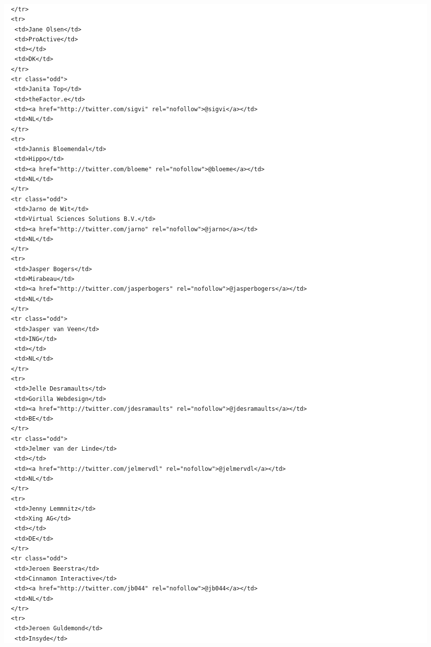       </tr>
      <tr>
       <td>Jane Olsen</td>
       <td>ProActive</td>
       <td></td>
       <td>DK</td>
      </tr>
      <tr class="odd">
       <td>Janita Top</td>
       <td>theFactor.e</td>
       <td><a href="http://twitter.com/sigvi" rel="nofollow">@sigvi</a></td>
       <td>NL</td>
      </tr>
      <tr>
       <td>Jannis Bloemendal</td>
       <td>Hippo</td>
       <td><a href="http://twitter.com/bloeme" rel="nofollow">@bloeme</a></td>
       <td>NL</td>
      </tr>
      <tr class="odd">
       <td>Jarno de Wit</td>
       <td>Virtual Sciences Solutions B.V.</td>
       <td><a href="http://twitter.com/jarno" rel="nofollow">@jarno</a></td>
       <td>NL</td>
      </tr>
      <tr>
       <td>Jasper Bogers</td>
       <td>Mirabeau</td>
       <td><a href="http://twitter.com/jasperbogers" rel="nofollow">@jasperbogers</a></td>
       <td>NL</td>
      </tr>
      <tr class="odd">
       <td>Jasper van Veen</td>
       <td>ING</td>
       <td></td>
       <td>NL</td>
      </tr>
      <tr>
       <td>Jelle Desramaults</td>
       <td>Gorilla Webdesign</td>
       <td><a href="http://twitter.com/jdesramaults" rel="nofollow">@jdesramaults</a></td>
       <td>BE</td>
      </tr>
      <tr class="odd">
       <td>Jelmer van der Linde</td>
       <td></td>
       <td><a href="http://twitter.com/jelmervdl" rel="nofollow">@jelmervdl</a></td>
       <td>NL</td>
      </tr>
      <tr>
       <td>Jenny Lemmnitz</td>
       <td>Xing AG</td>
       <td></td>
       <td>DE</td>
      </tr>
      <tr class="odd">
       <td>Jeroen Beerstra</td>
       <td>Cinnamon Interactive</td>
       <td><a href="http://twitter.com/jb044" rel="nofollow">@jb044</a></td>
       <td>NL</td>
      </tr>
      <tr>
       <td>Jeroen Guldemond</td>
       <td>Insyde</td>
